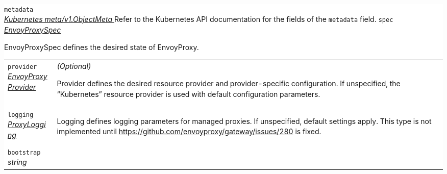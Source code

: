<tr>
<td>
<code>metadata</code><br>
<em>
<a href="https://kubernetes.io/docs/reference/generated/kubernetes-api/v1.25/#objectmeta-v1-meta">
Kubernetes meta/v1.ObjectMeta
</a>
</em>
</td>
<td>
Refer to the Kubernetes API documentation for the fields of the
<code>metadata</code> field.
</td>
</tr>
<tr>
<td>
<code>spec</code><br>
<em>
<a href="#config.gateway.envoyproxy.io/v1alpha1.EnvoyProxySpec">
EnvoyProxySpec
</a>
</em>
</td>
<td>
<p>EnvoyProxySpec defines the desired state of EnvoyProxy.</p>
<table>
<tr>
<td>
<code>provider</code><br>
<em>
<a href="#config.gateway.envoyproxy.io/v1alpha1.EnvoyProxyProvider">
EnvoyProxyProvider
</a>
</em>
</td>
<td>
<em>(Optional)</em>
<p>Provider defines the desired resource provider and provider-specific configuration.
If unspecified, the &ldquo;Kubernetes&rdquo; resource provider is used with default configuration
parameters.</p>
</td>
</tr>
<tr>
<td>
<code>logging</code><br>
<em>
<a href="#config.gateway.envoyproxy.io/v1alpha1.ProxyLogging">
ProxyLogging
</a>
</em>
</td>
<td>
<p>Logging defines logging parameters for managed proxies. If unspecified,
default settings apply. This type is not implemented until
<a href="https://github.com/envoyproxy/gateway/issues/280">https://github.com/envoyproxy/gateway/issues/280</a> is fixed.</p>
</td>
</tr>
<tr>
<td>
<code>bootstrap</code><br>
<em>
string
</em>